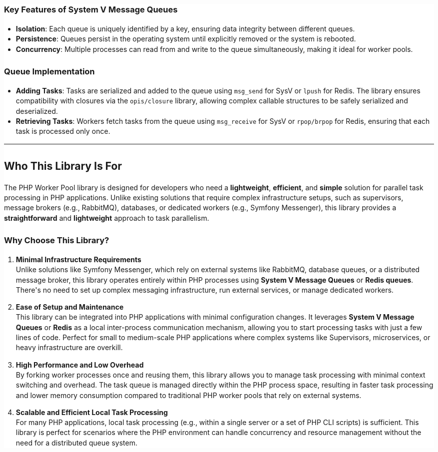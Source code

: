 ### Key Features of System V Message Queues

- **Isolation**: Each queue is uniquely identified by a key, ensuring data integrity between different queues.
- **Persistence**: Queues persist in the operating system until explicitly removed or the system is rebooted.
- **Concurrency**: Multiple processes can read from and write to the queue simultaneously, making it ideal for worker pools.

### Queue Implementation

- **Adding Tasks**: Tasks are serialized and added to the queue using `msg_send` for SysV or `lpush` for Redis. The library ensures compatibility with closures via the `opis/closure` library, allowing complex callable structures to be safely serialized and deserialized.
- **Retrieving Tasks**: Workers fetch tasks from the queue using `msg_receive` for SysV or `rpop/brpop` for Redis, ensuring that each task is processed only once.

---

## Who This Library Is For

The PHP Worker Pool library is designed for developers who need a **lightweight**, **efficient**, and **simple** solution for parallel task processing in PHP applications. Unlike existing solutions that require complex infrastructure setups, such as supervisors, message brokers (e.g., RabbitMQ), databases, or dedicated workers (e.g., Symfony Messenger), this library provides a **straightforward** and **lightweight** approach to task parallelism.

### Why Choose This Library?

1. **Minimal Infrastructure Requirements**  
   Unlike solutions like Symfony Messenger, which rely on external systems like RabbitMQ, database queues, or a distributed message broker, this library operates entirely within PHP processes using **System V Message Queues** or **Redis queues**. There's no need to set up complex messaging infrastructure, run external services, or manage dedicated workers.

2. **Ease of Setup and Maintenance**  
   This library can be integrated into PHP applications with minimal configuration changes. It leverages **System V Message Queues** or **Redis** as a local inter-process communication mechanism, allowing you to start processing tasks with just a few lines of code. Perfect for small to medium-scale PHP applications where complex systems like Supervisors, microservices, or heavy infrastructure are overkill.

3. **High Performance and Low Overhead**  
   By forking worker processes once and reusing them, this library allows you to manage task processing with minimal context switching and overhead. The task queue is managed directly within the PHP process space, resulting in faster task processing and lower memory consumption compared to traditional PHP worker pools that rely on external systems.

4. **Scalable and Efficient Local Task Processing**  
   For many PHP applications, local task processing (e.g., within a single server or a set of PHP CLI scripts) is sufficient. This library is perfect for scenarios where the PHP environment can handle concurrency and resource management without the need for a distributed queue system.
